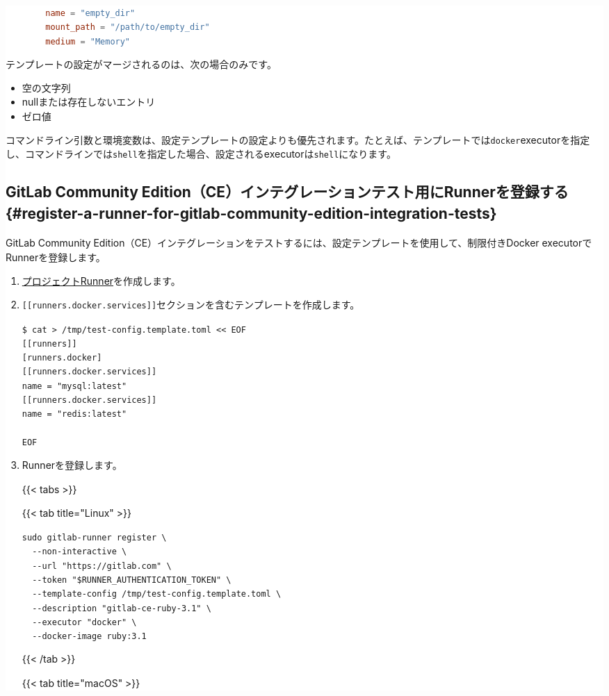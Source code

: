 ```toml
        name = "empty_dir"
        mount_path = "/path/to/empty_dir"
        medium = "Memory"
```

テンプレートの設定がマージされるのは、次の場合のみです。

- 空の文字列
- nullまたは存在しないエントリ
- ゼロ値

コマンドライン引数と環境変数は、設定テンプレートの設定よりも優先されます。たとえば、テンプレートでは`docker`executorを指定し、コマンドラインでは`shell`を指定した場合、設定されるexecutorは`shell`になります。

## GitLab Community Edition（CE）インテグレーションテスト用にRunnerを登録する {#register-a-runner-for-gitlab-community-edition-integration-tests}

GitLab Community Edition（CE）インテグレーションをテストするには、設定テンプレートを使用して、制限付きDocker executorでRunnerを登録します。

1. [プロジェクトRunner](https://docs.gitlab.com/ci/runners/runners_scope/#create-a-project-runner-with-a-runner-authentication-token)を作成します。
1. `[[runners.docker.services]]`セクションを含むテンプレートを作成します。

   ```shell
   $ cat > /tmp/test-config.template.toml << EOF
   [[runners]]
   [runners.docker]
   [[runners.docker.services]]
   name = "mysql:latest"
   [[runners.docker.services]]
   name = "redis:latest"

   EOF
   ```

1. Runnerを登録します。

   {{< tabs >}}

   {{< tab title="Linux" >}}

   ```shell
   sudo gitlab-runner register \
     --non-interactive \
     --url "https://gitlab.com" \
     --token "$RUNNER_AUTHENTICATION_TOKEN" \
     --template-config /tmp/test-config.template.toml \
     --description "gitlab-ce-ruby-3.1" \
     --executor "docker" \
     --docker-image ruby:3.1
   ```

   {{< /tab >}}

   {{< tab title="macOS" >}}
